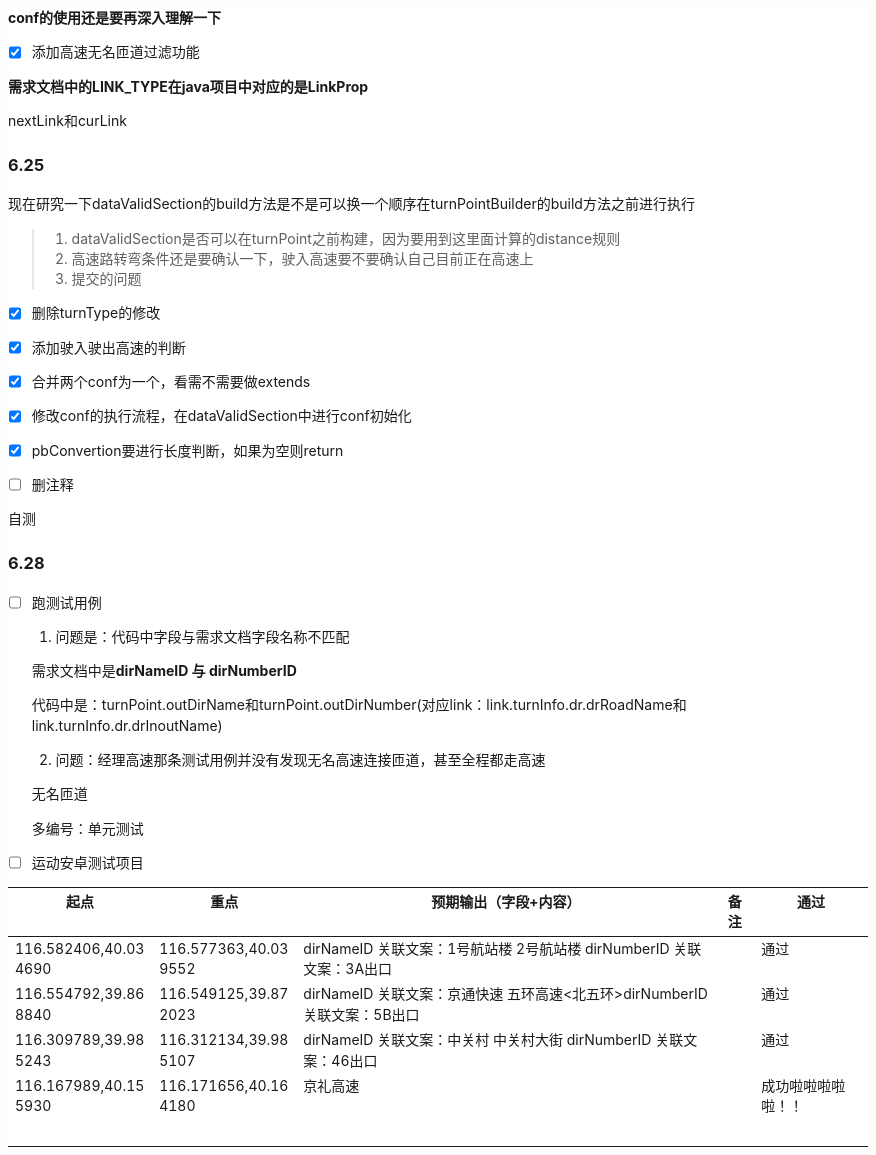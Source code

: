 **conf的使用还是要再深入理解一下**

- [x] 添加高速无名匝道过滤功能

**需求文档中的LINK_TYPE在java项目中对应的是LinkProp**

nextLink和curLink



### 6.25

现在研究一下dataValidSection的build方法是不是可以换一个顺序在turnPointBuilder的build方法之前进行执行

> 1. dataValidSection是否可以在turnPoint之前构建，因为要用到这里面计算的distance规则
> 2. 高速路转弯条件还是要确认一下，驶入高速要不要确认自己目前正在高速上
> 3. 提交的问题



- [x] 删除turnType的修改
- [x] 添加驶入驶出高速的判断
- [x] 合并两个conf为一个，看需不需要做extends
- [x] 修改conf的执行流程，在dataValidSection中进行conf初始化
- [x] pbConvertion要进行长度判断，如果为空则return
- [ ] 删注释





自测







### 6.28

- [ ] 跑测试用例

    1. 问题是：代码中字段与需求文档字段名称不匹配

    需求文档中是**dirNameID 与 dirNumberID**

    代码中是：turnPoint.outDirName和turnPoint.outDirNumber(对应link：link.turnInfo.dr.drRoadName和link.turnInfo.dr.drInoutName)

    2. 问题：经理高速那条测试用例并没有发现无名高速连接匝道，甚至全程都走高速

    无名匝道

    多编号：单元测试

- [ ] 运动安卓测试项目

| 起点                 | 重点                 | 预期输出（字段+内容）                                        | 备注 | 通过               |
| -------------------- | -------------------- | ------------------------------------------------------------ | ---- | ------------------ |
| 116.582406,40.034690 | 116.577363,40.039552 | dirNameID 关联文案：1号航站楼 2号航站楼 dirNumberID 关联文案：3A出口 |      | 通过               |
| 116.554792,39.868840 | 116.549125,39.872023 | dirNameID 关联文案：京通快速 五环高速<北五环>dirNumberID 关联文案：5B出口 |      | 通过               |
| 116.309789,39.985243 | 116.312134,39.985107 | dirNameID 关联文案：中关村 中关村大街 dirNumberID 关联文案：46出口 |      | 通过               |
| 116.167989,40.155930 | 116.171656,40.164180 | 京礼高速                                                     |      | 成功啦啦啦啦啦！！ |
|                      |                      |                                                              |      |                    |
|                      |                      |                                                              |      |                    |
|                      |                      |                                                              |      |                    |
|                      |                      |                                                              |      |                    |
|                      |                      |                                                              |      |                    |

